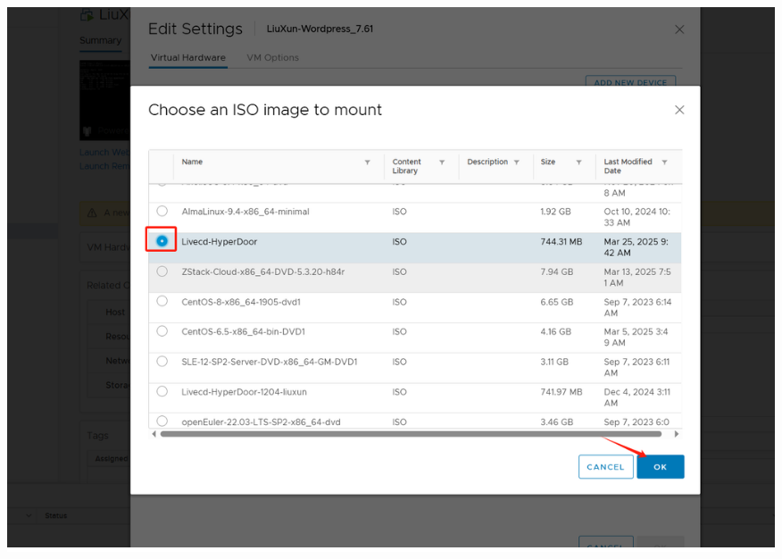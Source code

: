 ![](./images/solution_switchbackfromthetargetcloudtothevmwareproductionenvironment-operationprocess-18.png)
